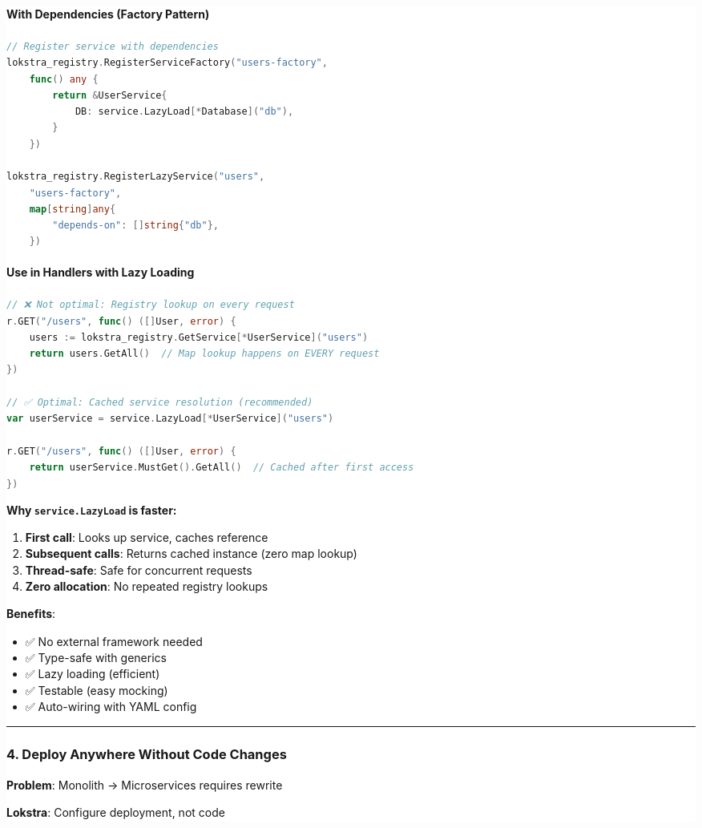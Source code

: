 #### With Dependencies (Factory Pattern)
```go
// Register service with dependencies
lokstra_registry.RegisterServiceFactory("users-factory", 
    func() any {
        return &UserService{
            DB: service.LazyLoad[*Database]("db"),
        }
    })

lokstra_registry.RegisterLazyService("users",
    "users-factory", 
    map[string]any{
        "depends-on": []string{"db"},
    })
```

#### Use in Handlers with Lazy Loading
```go
// ❌ Not optimal: Registry lookup on every request
r.GET("/users", func() ([]User, error) {
    users := lokstra_registry.GetService[*UserService]("users")
    return users.GetAll()  // Map lookup happens on EVERY request
})

// ✅ Optimal: Cached service resolution (recommended)
var userService = service.LazyLoad[*UserService]("users")

r.GET("/users", func() ([]User, error) {
    return userService.MustGet().GetAll()  // Cached after first access
})
```

**Why `service.LazyLoad` is faster:**
1. **First call**: Looks up service, caches reference
2. **Subsequent calls**: Returns cached instance (zero map lookup)
3. **Thread-safe**: Safe for concurrent requests
4. **Zero allocation**: No repeated registry lookups

**Benefits**:
- ✅ No external framework needed
- ✅ Type-safe with generics
- ✅ Lazy loading (efficient)
- ✅ Testable (easy mocking)
- ✅ Auto-wiring with YAML config

---

### 4. **Deploy Anywhere Without Code Changes**

**Problem**: Monolith → Microservices requires rewrite

**Lokstra**: Configure deployment, not code
